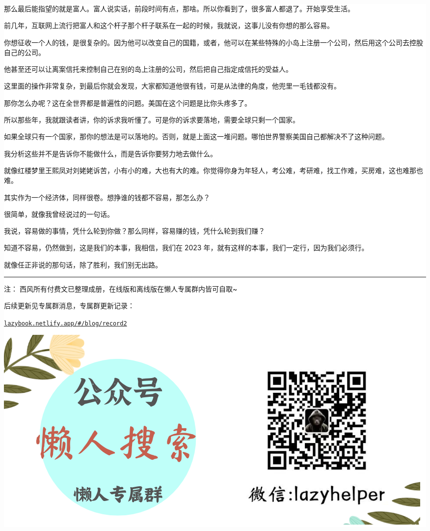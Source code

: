 那么最后能指望的就是富人。富人说实话，前段时间有点，那啥。所以你看到了，很多富人都退了。开始享受生活。

前几年，互联网上流行把富人和这个杆子那个杆子联系在一起的时候，我就说，这事儿没有你想的那么容易。

你想征收一个人的钱，是很复杂的。因为他可以改变自己的国籍，或者，他可以在某些特殊的小岛上注册一个公司，然后用这个公司去控股自己的公司。

他甚至还可以让离案信托来控制自己在别的岛上注册的公司，然后把自己指定成信托的受益人。

这里面的操作非常复杂，到最后你就会发现，大家都知道他很有钱，可是从法律的角度，他兜里一毛钱都没有。

那你怎么办呢？这在全世界都是普遍性的问题。美国在这个问题是比你头疼多了。

所以那些年，我就跟读者讲，你的诉求我听懂了。可是你的诉求要落地，需要全球只剩一个国家。

如果全球只有一个国家，那你的想法是可以落地的。否则，就是上面这一堆问题。哪怕世界警察美国自己都解决不了这种问题。

我分析这些并不是告诉你不能做什么，而是告诉你要努力地去做什么。

就像红楼梦里王熙凤对刘姥姥诉苦，小有小的难，大也有大的难。你觉得你身为年轻人，考公难，考研难，找工作难，买房难，这也难那也难。

其实作为一个经济体，同样很卷。想挣谁的钱都不容易，那怎么办？

很简单，就像我曾经说过的一句话。

我说，容易做的事情，凭什么轮到你做？那么同样，容易赚的钱，凭什么轮到我们赚？

知道不容易，仍然做到，这是我们的本事，我相信，我们在 2023 年，就有这样的本事，我们一定行，因为我们必须行。

就像任正非说的那句话，除了胜利，我们别无出路。

* * *

注：
西风所有付费文已整理成册，在线版和离线版在懒人专属群内皆可自取~

后续更新见专属群消息，专属群更新记录：

[`lazybook.netlify.app/#/blog/record2`](https://lazybook.netlify.app/#/blog/record2)

![](img/file0.png "fig:")